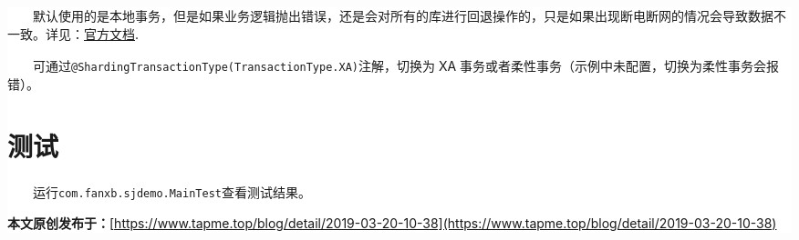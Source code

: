 &emsp;&emsp;默认使用的是本地事务，但是如果业务逻辑抛出错误，还是会对所有的库进行回退操作的，只是如果出现断电断网的情况会导致数据不一致。详见：[官方文档](https://shardingsphere.apache.org/document/current/cn/features/transaction/local-transaction/).

&emsp;&emsp;可通过`@ShardingTransactionType(TransactionType.XA)`注解，切换为 XA 事务或者柔性事务（示例中未配置，切换为柔性事务会报错）。

# 测试

&emsp;&emsp;运行`com.fanxb.sjdemo.MainTest`查看测试结果。

**本文原创发布于：**[https://www.tapme.top/blog/detail/2019-03-20-10-38](https://www.tapme.top/blog/detail/2019-03-20-10-38)

